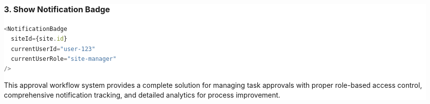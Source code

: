 ### 3. Show Notification Badge
```typescript
<NotificationBadge 
  siteId={site.id}
  currentUserId="user-123"
  currentUserRole="site-manager"
/>
```

This approval workflow system provides a complete solution for managing task approvals with proper role-based access control, comprehensive notification tracking, and detailed analytics for process improvement.
